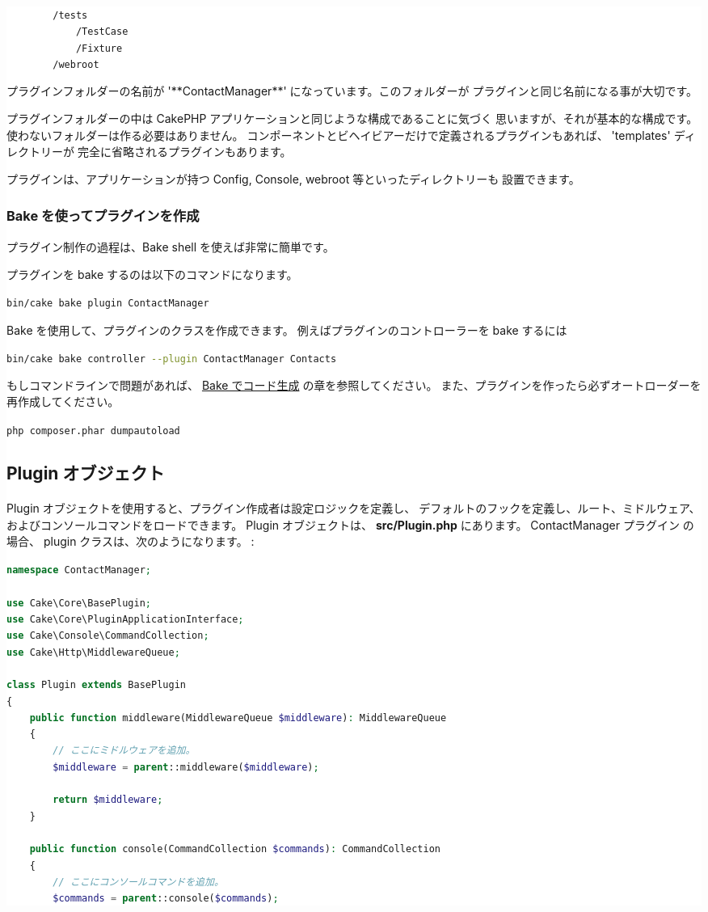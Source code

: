             /tests
                /TestCase
                /Fixture
            /webroot

プラグインフォルダーの名前が '\*\*ContactManager\*\*' になっています。このフォルダーが
プラグインと同じ名前になる事が大切です。

プラグインフォルダーの中は CakePHP アプリケーションと同じような構成であることに気づく
思いますが、それが基本的な構成です。使わないフォルダーは作る必要はありません。
コンポーネントとビヘイビアーだけで定義されるプラグインもあれば、 'templates' ディレクトリーが
完全に省略されるプラグインもあります。

プラグインは、アプリケーションが持つ Config, Console, webroot 等といったディレクトリーも
設置できます。

### Bake を使ってプラグインを作成

プラグイン制作の過程は、Bake shell を使えば非常に簡単です。

プラグインを bake するのは以下のコマンドになります。

``` bash
bin/cake bake plugin ContactManager
```

Bake を使用して、プラグインのクラスを作成できます。
例えばプラグインのコントローラーを bake するには

``` bash
bin/cake bake controller --plugin ContactManager Contacts
```

もしコマンドラインで問題があれば、 [Bake でコード生成](bake/usage) の章を参照してください。
また、プラグインを作ったら必ずオートローダーを再作成してください。

``` bash
php composer.phar dumpautoload
```

## Plugin オブジェクト

Plugin オブジェクトを使用すると、プラグイン作成者は設定ロジックを定義し、
デフォルトのフックを定義し、ルート、ミドルウェア、およびコンソールコマンドをロードできます。
Plugin オブジェクトは、 **src/Plugin.php** にあります。
ContactManager プラグイン の場合、 plugin クラスは、次のようになります。 :

``` php
namespace ContactManager;

use Cake\Core\BasePlugin;
use Cake\Core\PluginApplicationInterface;
use Cake\Console\CommandCollection;
use Cake\Http\MiddlewareQueue;

class Plugin extends BasePlugin
{
    public function middleware(MiddlewareQueue $middleware): MiddlewareQueue
    {
        // ここにミドルウェアを追加。
        $middleware = parent::middleware($middleware);

        return $middleware;
    }

    public function console(CommandCollection $commands): CommandCollection
    {
        // ここにコンソールコマンドを追加。
        $commands = parent::console($commands);
```